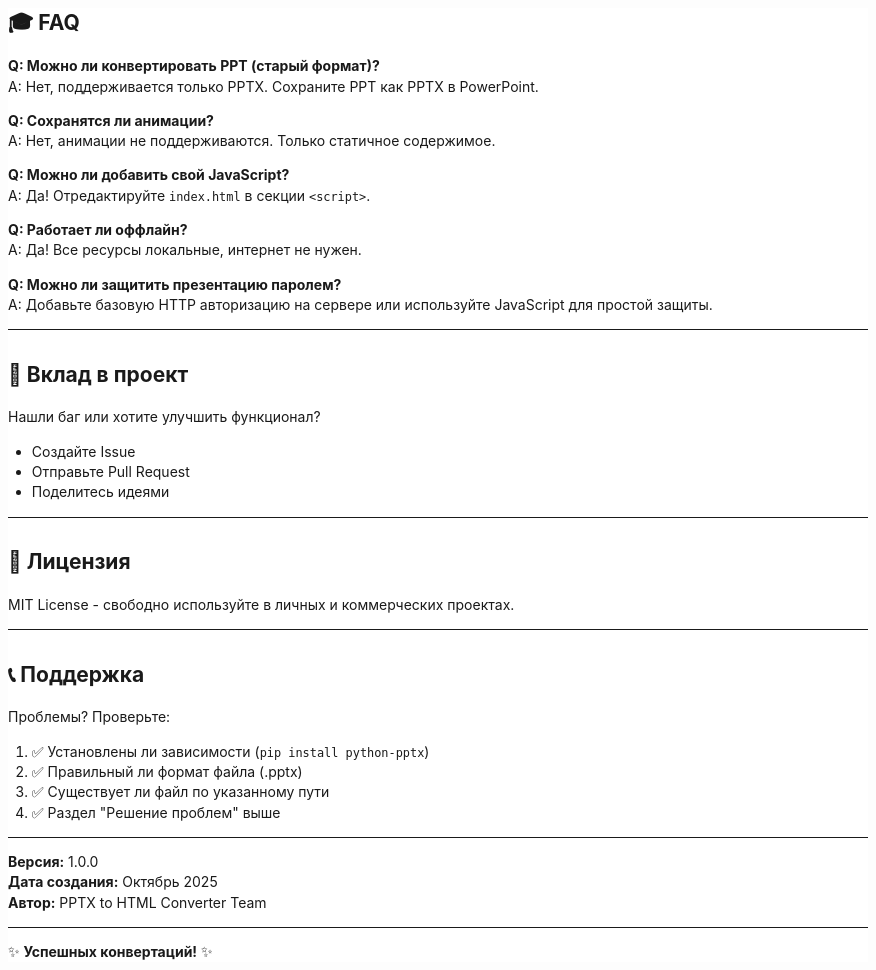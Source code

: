 ## 🎓 FAQ

**Q: Можно ли конвертировать PPT (старый формат)?**  
A: Нет, поддерживается только PPTX. Сохраните PPT как PPTX в PowerPoint.

**Q: Сохранятся ли анимации?**  
A: Нет, анимации не поддерживаются. Только статичное содержимое.

**Q: Можно ли добавить свой JavaScript?**  
A: Да! Отредактируйте `index.html` в секции `<script>`.

**Q: Работает ли оффлайн?**  
A: Да! Все ресурсы локальные, интернет не нужен.

**Q: Можно ли защитить презентацию паролем?**  
A: Добавьте базовую HTTP авторизацию на сервере или используйте JavaScript для простой защиты.

---

## 🤝 Вклад в проект

Нашли баг или хотите улучшить функционал?
- Создайте Issue
- Отправьте Pull Request
- Поделитесь идеями

---

## 📜 Лицензия

MIT License - свободно используйте в личных и коммерческих проектах.

---

## 📞 Поддержка

Проблемы? Проверьте:
1. ✅ Установлены ли зависимости (`pip install python-pptx`)
2. ✅ Правильный ли формат файла (.pptx)
3. ✅ Существует ли файл по указанному пути
4. ✅ Раздел "Решение проблем" выше

---

**Версия:** 1.0.0  
**Дата создания:** Октябрь 2025  
**Автор:** PPTX to HTML Converter Team

---

✨ **Успешных конвертаций!** ✨
